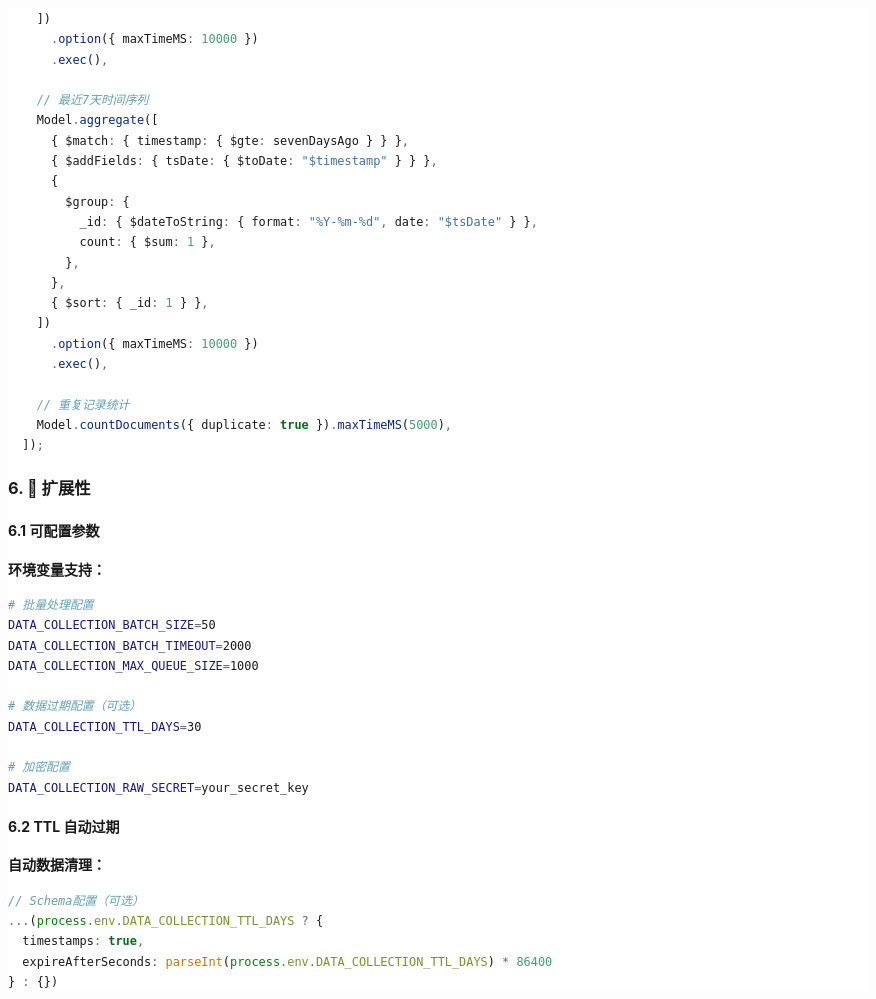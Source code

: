 ```typescript
    ])
      .option({ maxTimeMS: 10000 })
      .exec(),

    // 最近7天时间序列
    Model.aggregate([
      { $match: { timestamp: { $gte: sevenDaysAgo } } },
      { $addFields: { tsDate: { $toDate: "$timestamp" } } },
      {
        $group: {
          _id: { $dateToString: { format: "%Y-%m-%d", date: "$tsDate" } },
          count: { $sum: 1 },
        },
      },
      { $sort: { _id: 1 } },
    ])
      .option({ maxTimeMS: 10000 })
      .exec(),

    // 重复记录统计
    Model.countDocuments({ duplicate: true }).maxTimeMS(5000),
  ]);
```

### 6. 🚀 扩展性

#### 6.1 可配置参数

**环境变量支持：**

```bash
# 批量处理配置
DATA_COLLECTION_BATCH_SIZE=50
DATA_COLLECTION_BATCH_TIMEOUT=2000
DATA_COLLECTION_MAX_QUEUE_SIZE=1000

# 数据过期配置（可选）
DATA_COLLECTION_TTL_DAYS=30

# 加密配置
DATA_COLLECTION_RAW_SECRET=your_secret_key
```

#### 6.2 TTL 自动过期

**自动数据清理：**

```typescript
// Schema配置（可选）
...(process.env.DATA_COLLECTION_TTL_DAYS ? {
  timestamps: true,
  expireAfterSeconds: parseInt(process.env.DATA_COLLECTION_TTL_DAYS) * 86400
} : {})
```
